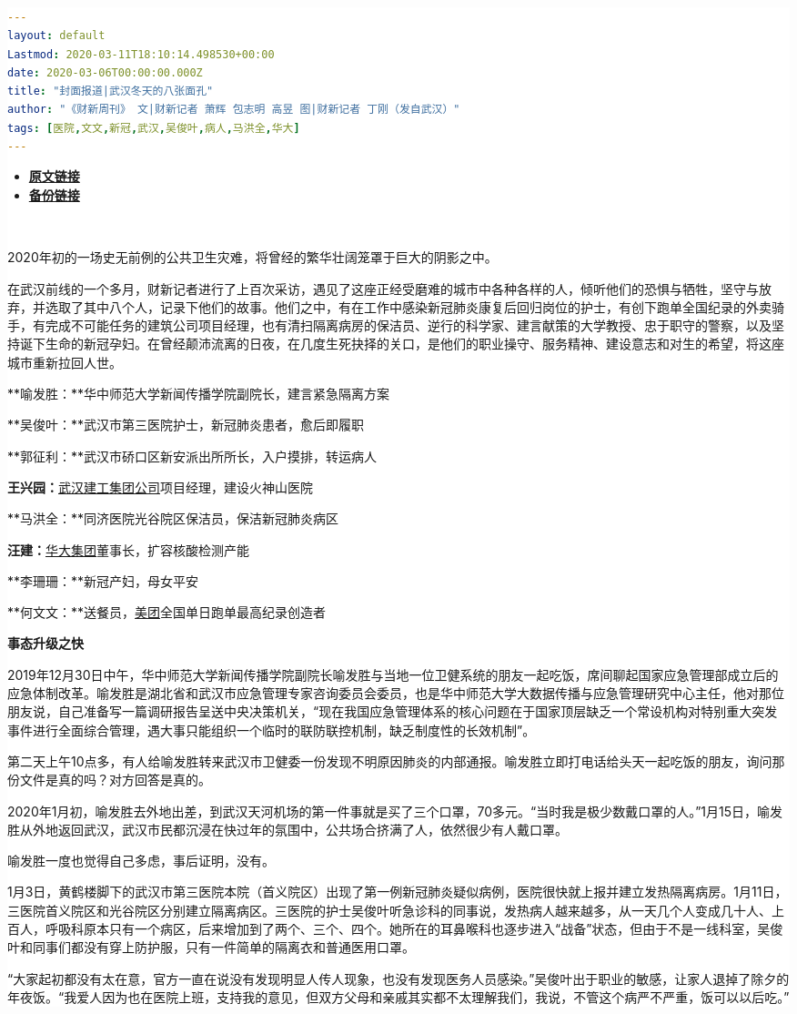```yaml
---
layout: default
Lastmod: 2020-03-11T18:10:14.498530+00:00
date: 2020-03-06T00:00:00.000Z
title: "封面报道|武汉冬天的八张面孔"
author: "《财新周刊》 文|财新记者 萧辉 包志明 高昱 图|财新记者 丁刚（发自武汉）"
tags: [医院,文文,新冠,武汉,吴俊叶,病人,马洪全,华大]
---
```


* [**原文链接**](http://weekly.caixin.com/2020-03-06/101524850_all.html)
* [**备份链接**](http://archive.ph/FrdeT)


 

2020年初的一场史无前例的公共卫生灾难，将曾经的繁华壮阔笼罩于巨大的阴影之中。

在武汉前线的一个多月，财新记者进行了上百次采访，遇见了这座正经受磨难的城市中各种各样的人，倾听他们的恐惧与牺牲，坚守与放弃，并选取了其中八个人，记录下他们的故事。他们之中，有在工作中感染新冠肺炎康复后回归岗位的护士，有创下跑单全国纪录的外卖骑手，有完成不可能任务的建筑公司项目经理，也有清扫隔离病房的保洁员、逆行的科学家、建言献策的大学教授、忠于职守的警察，以及坚持诞下生命的新冠孕妇。在曾经颠沛流离的日夜，在几度生死抉择的关口，是他们的职业操守、服务精神、建设意志和对生的希望，将这座城市重新拉回人世。

**喻发胜：**华中师范大学新闻传播学院副院长，建言紧急隔离方案

**吴俊叶：**武汉市第三医院护士，新冠肺炎患者，愈后即履职

**郭征利：**武汉市硚口区新安派出所所长，入户摸排，转运病人

**王兴园：**[武汉建工集团公司](http://search.caixin.com/search/%E6%AD%A6%E6%B1%89%E5%BB%BA%E5%B7%A5%E9%9B%86%E5%9B%A2%E5%85%AC%E5%8F%B8.html)项目经理，建设火神山医院

**马洪全：**同济医院光谷院区保洁员，保洁新冠肺炎病区

**汪建：**[华大集团](http://search.caixin.com/search/%E5%8D%8E%E5%A4%A7%E9%9B%86%E5%9B%A2.html)董事长，扩容核酸检测产能

**李珊珊：**新冠产妇，母女平安

**何文文：**送餐员，[美团](http://search.caixin.com/search/%E7%BE%8E%E5%9B%A2.html)全国单日跑单最高纪录创造者

**事态升级之快**

2019年12月30日中午，华中师范大学新闻传播学院副院长喻发胜与当地一位卫健系统的朋友一起吃饭，席间聊起国家应急管理部成立后的应急体制改革。喻发胜是湖北省和武汉市应急管理专家咨询委员会委员，也是华中师范大学大数据传播与应急管理研究中心主任，他对那位朋友说，自己准备写一篇调研报告呈送中央决策机关，“现在我国应急管理体系的核心问题在于国家顶层缺乏一个常设机构对特别重大突发事件进行全面综合管理，遇大事只能组织一个临时的联防联控机制，缺乏制度性的长效机制”。

第二天上午10点多，有人给喻发胜转来武汉市卫健委一份发现不明原因肺炎的内部通报。喻发胜立即打电话给头天一起吃饭的朋友，询问那份文件是真的吗？对方回答是真的。

2020年1月初，喻发胜去外地出差，到武汉天河机场的第一件事就是买了三个口罩，70多元。“当时我是极少数戴口罩的人。”1月15日，喻发胜从外地返回武汉，武汉市民都沉浸在快过年的氛围中，公共场合挤满了人，依然很少有人戴口罩。

喻发胜一度也觉得自己多虑，事后证明，没有。

1月3日，黄鹤楼脚下的武汉市第三医院本院（首义院区）出现了第一例新冠肺炎疑似病例，医院很快就上报并建立发热隔离病房。1月11日，三医院首义院区和光谷院区分别建立隔离病区。三医院的护士吴俊叶听急诊科的同事说，发热病人越来越多，从一天几个人变成几十人、上百人，呼吸科原本只有一个病区，后来增加到了两个、三个、四个。她所在的耳鼻喉科也逐步进入“战备”状态，但由于不是一线科室，吴俊叶和同事们都没有穿上防护服，只有一件简单的隔离衣和普通医用口罩。

“大家起初都没有太在意，官方一直在说没有发现明显人传人现象，也没有发现医务人员感染。”吴俊叶出于职业的敏感，让家人退掉了除夕的年夜饭。“我爱人因为也在医院上班，支持我的意见，但双方父母和亲戚其实都不太理解我们，我说，不管这个病严不严重，饭可以以后吃。”
